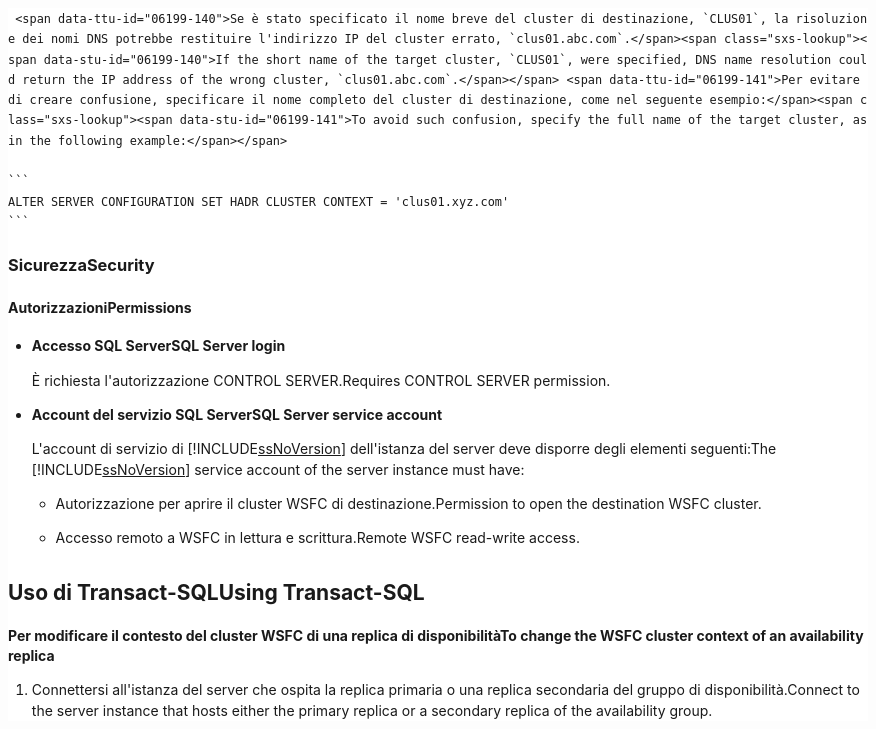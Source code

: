      <span data-ttu-id="06199-140">Se è stato specificato il nome breve del cluster di destinazione, `CLUS01`, la risoluzione dei nomi DNS potrebbe restituire l'indirizzo IP del cluster errato, `clus01.abc.com`.</span><span class="sxs-lookup"><span data-stu-id="06199-140">If the short name of the target cluster, `CLUS01`, were specified, DNS name resolution could return the IP address of the wrong cluster, `clus01.abc.com`.</span></span> <span data-ttu-id="06199-141">Per evitare di creare confusione, specificare il nome completo del cluster di destinazione, come nel seguente esempio:</span><span class="sxs-lookup"><span data-stu-id="06199-141">To avoid such confusion, specify the full name of the target cluster, as in the following example:</span></span>  
  
    ```  
    ALTER SERVER CONFIGURATION SET HADR CLUSTER CONTEXT = 'clus01.xyz.com'  
    ```  
  
###  <a name="security"></a><a name="Security"></a> <span data-ttu-id="06199-142">Sicurezza</span><span class="sxs-lookup"><span data-stu-id="06199-142">Security</span></span>  
  
####  <a name="permissions"></a><a name="Permissions"></a> <span data-ttu-id="06199-143">Autorizzazioni</span><span class="sxs-lookup"><span data-stu-id="06199-143">Permissions</span></span>  
  
-   <span data-ttu-id="06199-144">**Accesso SQL Server**</span><span class="sxs-lookup"><span data-stu-id="06199-144">**SQL Server login**</span></span>  
  
     <span data-ttu-id="06199-145">È richiesta l'autorizzazione CONTROL SERVER.</span><span class="sxs-lookup"><span data-stu-id="06199-145">Requires CONTROL SERVER permission.</span></span>  
  
-   <span data-ttu-id="06199-146">**Account del servizio SQL Server**</span><span class="sxs-lookup"><span data-stu-id="06199-146">**SQL Server service account**</span></span>  
  
     <span data-ttu-id="06199-147">L'account di servizio di [!INCLUDE[ssNoVersion](../../../includes/ssnoversion-md.md)] dell'istanza del server deve disporre degli elementi seguenti:</span><span class="sxs-lookup"><span data-stu-id="06199-147">The [!INCLUDE[ssNoVersion](../../../includes/ssnoversion-md.md)] service account of the server instance must have:</span></span>  
  
    -   <span data-ttu-id="06199-148">Autorizzazione per aprire il cluster WSFC di destinazione.</span><span class="sxs-lookup"><span data-stu-id="06199-148">Permission to open the destination WSFC cluster.</span></span>  
  
    -   <span data-ttu-id="06199-149">Accesso remoto a WSFC in lettura e scrittura.</span><span class="sxs-lookup"><span data-stu-id="06199-149">Remote WSFC read-write access.</span></span>  
  
 
  
##  <a name="using-transact-sql"></a><a name="TsqlProcedure"></a> <span data-ttu-id="06199-150">Uso di Transact-SQL</span><span class="sxs-lookup"><span data-stu-id="06199-150">Using Transact-SQL</span></span>  
 <span data-ttu-id="06199-151">**Per modificare il contesto del cluster WSFC di una replica di disponibilità**</span><span class="sxs-lookup"><span data-stu-id="06199-151">**To change the WSFC cluster context of an availability replica**</span></span>  
  
1.  <span data-ttu-id="06199-152">Connettersi all'istanza del server che ospita la replica primaria o una replica secondaria del gruppo di disponibilità.</span><span class="sxs-lookup"><span data-stu-id="06199-152">Connect to the server instance that hosts either the primary replica or a secondary replica of the availability group.</span></span>  
  